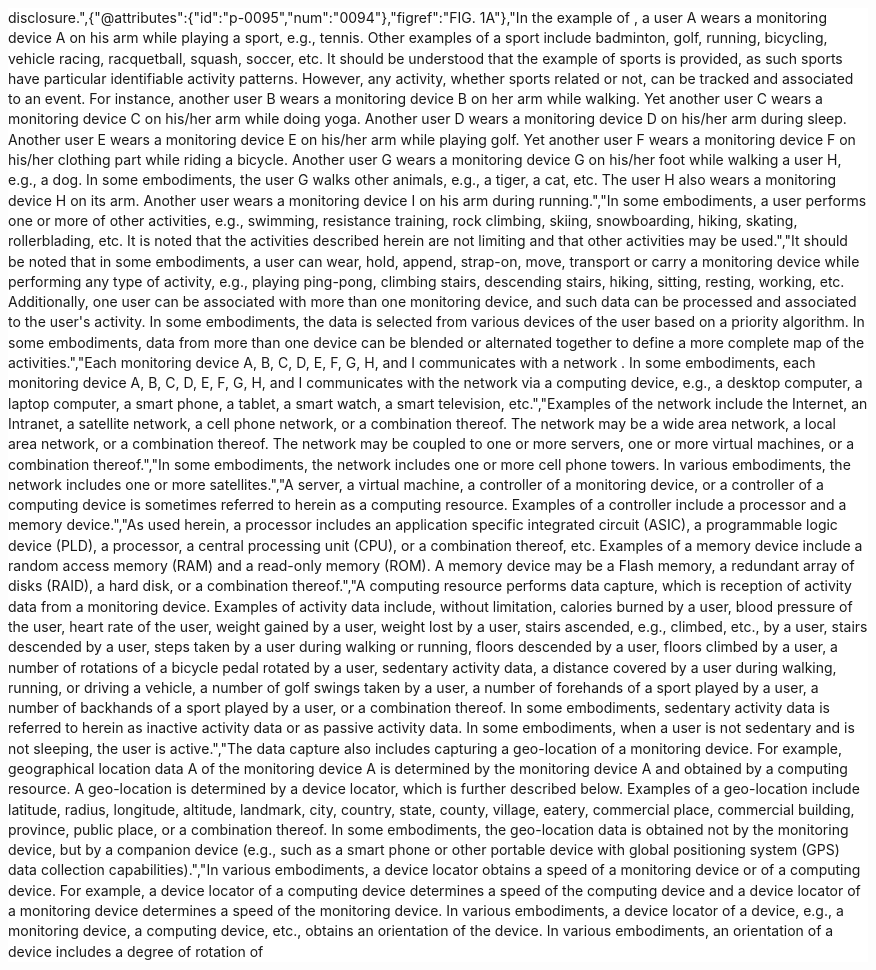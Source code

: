 disclosure.",{"@attributes":{"id":"p-0095","num":"0094"},"figref":"FIG. 1A"},"In the example of , a user A wears a monitoring device A on his arm while playing a sport, e.g., tennis. Other examples of a sport include badminton, golf, running, bicycling, vehicle racing, racquetball, squash, soccer, etc. It should be understood that the example of sports is provided, as such sports have particular identifiable activity patterns. However, any activity, whether sports related or not, can be tracked and associated to an event. For instance, another user B wears a monitoring device B on her arm while walking. Yet another user C wears a monitoring device C on his\/her arm while doing yoga. Another user D wears a monitoring device D on his\/her arm during sleep. Another user E wears a monitoring device E on his\/her arm while playing golf. Yet another user F wears a monitoring device F on his\/her clothing part while riding a bicycle. Another user G wears a monitoring device G on his\/her foot while walking a user H, e.g., a dog. In some embodiments, the user G walks other animals, e.g., a tiger, a cat, etc. The user H also wears a monitoring device H on its arm. Another user  wears a monitoring device I on his arm during running.","In some embodiments, a user performs one or more of other activities, e.g., swimming, resistance training, rock climbing, skiing, snowboarding, hiking, skating, rollerblading, etc. It is noted that the activities described herein are not limiting and that other activities may be used.","It should be noted that in some embodiments, a user can wear, hold, append, strap-on, move, transport or carry a monitoring device while performing any type of activity, e.g., playing ping-pong, climbing stairs, descending stairs, hiking, sitting, resting, working, etc. Additionally, one user can be associated with more than one monitoring device, and such data can be processed and associated to the user's activity. In some embodiments, the data is selected from various devices of the user based on a priority algorithm. In some embodiments, data from more than one device can be blended or alternated together to define a more complete map of the activities.","Each monitoring device A, B, C, D, E, F, G, H, and I communicates with a network . In some embodiments, each monitoring device A, B, C, D, E, F, G, H, and I communicates with the network  via a computing device, e.g., a desktop computer, a laptop computer, a smart phone, a tablet, a smart watch, a smart television, etc.","Examples of the network  include the Internet, an Intranet, a satellite network, a cell phone network, or a combination thereof. The network  may be a wide area network, a local area network, or a combination thereof. The network  may be coupled to one or more servers, one or more virtual machines, or a combination thereof.","In some embodiments, the network  includes one or more cell phone towers. In various embodiments, the network  includes one or more satellites.","A server, a virtual machine, a controller of a monitoring device, or a controller of a computing device is sometimes referred to herein as a computing resource. Examples of a controller include a processor and a memory device.","As used herein, a processor includes an application specific integrated circuit (ASIC), a programmable logic device (PLD), a processor, a central processing unit (CPU), or a combination thereof, etc. Examples of a memory device include a random access memory (RAM) and a read-only memory (ROM). A memory device may be a Flash memory, a redundant array of disks (RAID), a hard disk, or a combination thereof.","A computing resource performs data capture, which is reception of activity data from a monitoring device. Examples of activity data include, without limitation, calories burned by a user, blood pressure of the user, heart rate of the user, weight gained by a user, weight lost by a user, stairs ascended, e.g., climbed, etc., by a user, stairs descended by a user, steps taken by a user during walking or running, floors descended by a user, floors climbed by a user, a number of rotations of a bicycle pedal rotated by a user, sedentary activity data, a distance covered by a user during walking, running, or driving a vehicle, a number of golf swings taken by a user, a number of forehands of a sport played by a user, a number of backhands of a sport played by a user, or a combination thereof. In some embodiments, sedentary activity data is referred to herein as inactive activity data or as passive activity data. In some embodiments, when a user is not sedentary and is not sleeping, the user is active.","The data capture also includes capturing a geo-location of a monitoring device. For example, geographical location data A of the monitoring device A is determined by the monitoring device A and obtained by a computing resource. A geo-location is determined by a device locator, which is further described below. Examples of a geo-location include latitude, radius, longitude, altitude, landmark, city, country, state, county, village, eatery, commercial place, commercial building, province, public place, or a combination thereof. In some embodiments, the geo-location data is obtained not by the monitoring device, but by a companion device (e.g., such as a smart phone or other portable device with global positioning system (GPS) data collection capabilities).","In various embodiments, a device locator obtains a speed of a monitoring device or of a computing device. For example, a device locator of a computing device determines a speed of the computing device and a device locator of a monitoring device determines a speed of the monitoring device. In various embodiments, a device locator of a device, e.g., a monitoring device, a computing device, etc., obtains an orientation of the device. In various embodiments, an orientation of a device includes a degree of rotation of